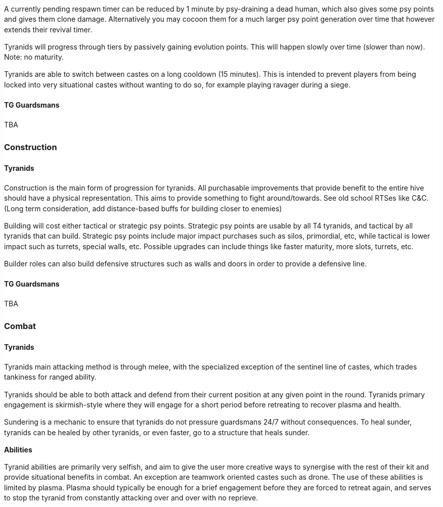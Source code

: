 A currently pending respawn timer can be reduced by 1 minute by psy-draining a dead human, which also gives some psy points and gives them clone damage. Alternatively you may cocoon them for a much larger psy point generation over time that however extends their revival timer.

Tyranids will progress through tiers by passively gaining evolution points. This will happen slowly over time (slower than now). Note: no maturity.

Tyranids are able to switch between castes on a long cooldown (15 minutes). This is intended to prevent players from being locked into very situational castes without wanting to do so, for example playing ravager during a siege.

#### TG Guardsmans

TBA

### Construction

#### Tyranids

Construction is the main form of progression for tyranids. All purchasable improvements that provide benefit to the entire hive should have a physical representation. This aims to provide something to fight around/towards. See old school RTSes like C&C. (Long term consideration, add distance-based buffs for building closer to enemies)

Building will cost either tactical or strategic psy points. Strategic psy points are usable by all T4 tyranids, and tactical by all tyranids that can build. Strategic psy points include major impact purchases such as silos, primordial, etc, while tactical is lower impact such as turrets, special walls, etc.
Possible upgrades can include things like faster maturity, more slots, turrets, etc.

Builder roles can also build defensive structures such as walls and doors in order to provide a defensive line.

#### TG Guardsmans

TBA

### Combat

#### Tyranids

Tyranids main attacking method is through melee, with the specialized exception of the sentinel line of castes, which trades tankiness for ranged ability.

Tyranids should be able to both attack and defend from their current position at any given point in the round. Tyranids primary engagement is skirmish-style where they will engage for a short period before retreating to recover plasma and health.

Sundering is a mechanic to ensure that tyranids do not pressure guardsmans 24/7 without consequences. To heal sunder, tyranids can be healed by other tyranids, or even faster, go to a structure that heals sunder.

**Abilities**

Tyranid abilities are primarily very selfish, and aim to give the user more creative ways to synergise with the rest of their kit and provide situational benefits in combat. An exception are teamwork oriented castes such as drone. The use of these abilities is limited by plasma. Plasma should typically be enough for a brief engagement before they are forced to retreat again, and serves to stop the tyranid from constantly attacking over and over with no reprieve.
